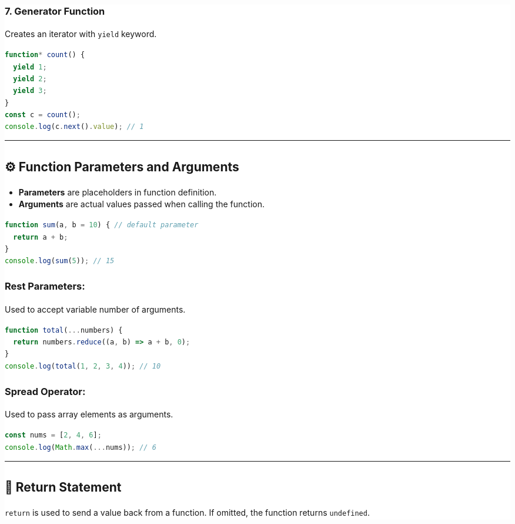 ### 7. **Generator Function**

Creates an iterator with `yield` keyword.

```js
function* count() {
  yield 1;
  yield 2;
  yield 3;
}
const c = count();
console.log(c.next().value); // 1
```

---

## ⚙️ Function Parameters and Arguments

* **Parameters** are placeholders in function definition.
* **Arguments** are actual values passed when calling the function.

```js
function sum(a, b = 10) { // default parameter
  return a + b;
}
console.log(sum(5)); // 15
```

### Rest Parameters:

Used to accept variable number of arguments.

```js
function total(...numbers) {
  return numbers.reduce((a, b) => a + b, 0);
}
console.log(total(1, 2, 3, 4)); // 10
```

### Spread Operator:

Used to pass array elements as arguments.

```js
const nums = [2, 4, 6];
console.log(Math.max(...nums)); // 6
```

---

## 🔄 Return Statement

`return` is used to send a value back from a function.
If omitted, the function returns `undefined`.
